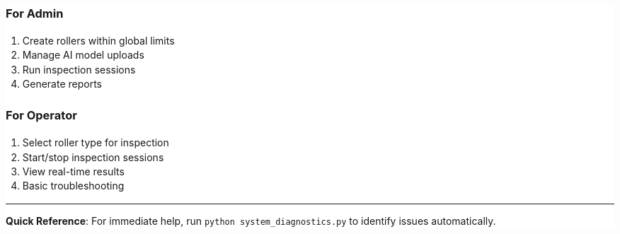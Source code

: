 ### For Admin
1. Create rollers within global limits
2. Manage AI model uploads
3. Run inspection sessions
4. Generate reports

### For Operator
1. Select roller type for inspection
2. Start/stop inspection sessions
3. View real-time results
4. Basic troubleshooting

---

**Quick Reference**: For immediate help, run `python system_diagnostics.py` to identify issues automatically. 